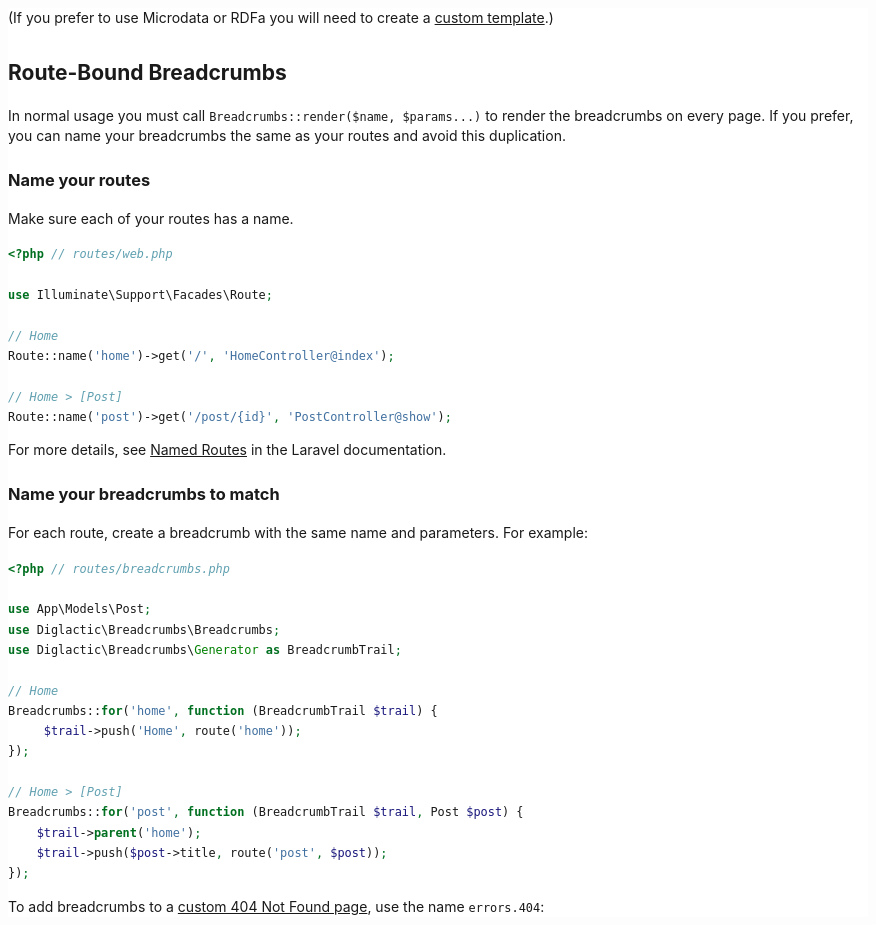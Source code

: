 (If you prefer to use Microdata or RDFa you will need to create a [custom template](#custom-templates).)

Route-Bound Breadcrumbs
-----------------------

In normal usage you must call `Breadcrumbs::render($name, $params...)` to render the breadcrumbs on every page. If you
prefer, you can name your breadcrumbs the same as your routes and avoid this duplication.

### Name your routes

Make sure each of your routes has a name.

```php
<?php // routes/web.php

use Illuminate\Support\Facades\Route;

// Home
Route::name('home')->get('/', 'HomeController@index');

// Home > [Post]
Route::name('post')->get('/post/{id}', 'PostController@show');
```

For more details, see [Named Routes](https://laravel.com/docs/routing#named-routes) in the Laravel documentation.

### Name your breadcrumbs to match

For each route, create a breadcrumb with the same name and parameters. For example:

```php
<?php // routes/breadcrumbs.php

use App\Models\Post;
use Diglactic\Breadcrumbs\Breadcrumbs;
use Diglactic\Breadcrumbs\Generator as BreadcrumbTrail;

// Home
Breadcrumbs::for('home', function (BreadcrumbTrail $trail) {
     $trail->push('Home', route('home'));
});

// Home > [Post]
Breadcrumbs::for('post', function (BreadcrumbTrail $trail, Post $post) {
    $trail->parent('home');
    $trail->push($post->title, route('post', $post));
});
```

To add breadcrumbs to a [custom 404 Not Found page](https://laravel.com/docs/errors#custom-http-error-pages), use the
name `errors.404`:
